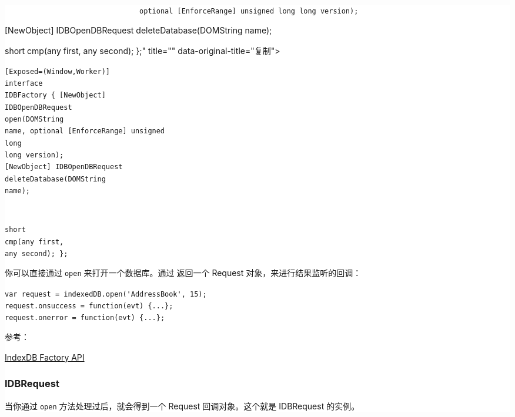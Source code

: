                                     optional [EnforceRange] unsigned long long version);
  [NewObject] IDBOpenDBRequest deleteDatabase(DOMString name);

  short cmp(any first, any second);
};" title="" data-original-title="复制"></span>
      <span type="button" class="saveToNote code-tool" data-toggle="tooltip" data-placement="top" title="" data-original-title="放进笔记"></span>
      </div>
      </div><pre class="hljs cs"><code>[Exposed=(Window,Worker)]
<span class="hljs-keyword">interface</span> <span class="hljs-title">IDBFactory</span> {
  [NewObject] <span class="hljs-function">IDBOpenDBRequest <span class="hljs-title">open</span>(<span class="hljs-params">DOMString name,
                                    optional [EnforceRange] unsigned <span class="hljs-keyword">long</span> <span class="hljs-keyword">long</span> version</span>)</span>;
  [NewObject] <span class="hljs-function">IDBOpenDBRequest <span class="hljs-title">deleteDatabase</span>(<span class="hljs-params">DOMString name</span>)</span>;

  <span class="hljs-function"><span class="hljs-keyword">short</span> <span class="hljs-title">cmp</span>(<span class="hljs-params">any first, any second</span>)</span>;
};</code></pre>
<p>你可以直接通过 <code>open</code> 来打开一个数据库。通过 返回一个 Request 对象，来进行结果监听的回调：</p>
<div class="widget-codetool" style="display:none;">
      <div class="widget-codetool--inner">
      <span class="selectCode code-tool" data-toggle="tooltip" data-placement="top" title="" data-original-title="全选"></span>
      <span type="button" class="copyCode code-tool" data-toggle="tooltip" data-placement="top" data-clipboard-text="var request = indexedDB.open('AddressBook', 15);
request.onsuccess = function(evt) {...};
request.onerror = function(evt) {...};" title="" data-original-title="复制"></span>
      <span type="button" class="saveToNote code-tool" data-toggle="tooltip" data-placement="top" title="" data-original-title="放进笔记"></span>
      </div>
      </div><pre class="hljs nimrod"><code><span class="hljs-keyword">var</span> request = indexedDB.open('<span class="hljs-type">AddressBook</span>', <span class="hljs-number">15</span>);
request.onsuccess = function(evt) <span class="hljs-meta">{...}</span>;
request.onerror = function(evt) <span class="hljs-meta">{...}</span>;</code></pre>
<p>参考：</p>
<p><a href="https://www.w3.org/TR/IndexedDB/#factory-interface" rel="nofollow noreferrer" target="_blank">IndexDB Factory API</a></p>
<h3 id="articleHeader24">IDBRequest</h3>
<p>当你通过 <code>open</code> 方法处理过后，就会得到一个 Request 回调对象。这个就是 IDBRequest 的实例。</p>
<div class="widget-codetool" style="display:none;">
      <div class="widget-codetool--inner">
      <span class="selectCode code-tool" data-toggle="tooltip" data-placement="top" title="" data-original-title="全选"></span>
      <span type="button" class="copyCode code-tool" data-toggle="tooltip" data-placement="top" data-clipboard-text="[Exposed=(Window,Worker)]
interface IDBRequest : EventTarget {
  readonly attribute any result; // 通过 open 打开过后的 IDBObjectStore 实例 
  readonly attribute DOMException? error;
  readonly attribute (IDBObjectStore or IDBIndex or IDBCursor)? source;
  readonly attribute IDBTransaction? transaction;
  readonly attribute IDBRequestReadyState readyState;
